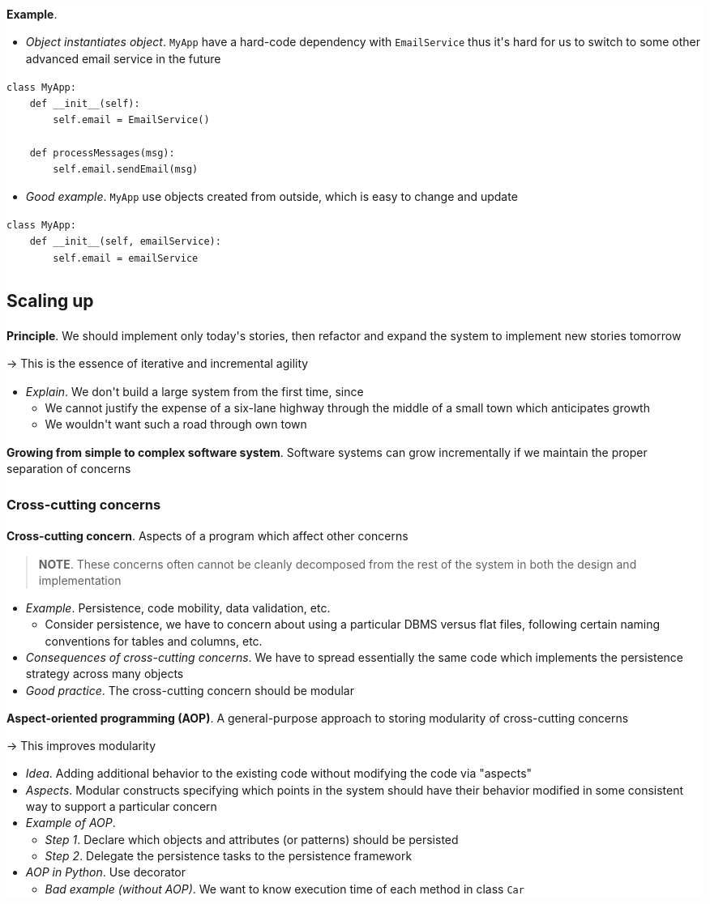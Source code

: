 **Example**.
* *Object instantiates object*. `MyApp` have a hard-code dependency with `EmailService` thus it's hard for us to switch to some other advanced email service in the future

```python=
class MyApp:
    def __init__(self):
        self.email = EmailService()

    def processMessages(msg):
        self.email.sendEmail(msg)
```

* *Good example*. `MyApp` use objects created from outside, which is easy to change and update

```python=
class MyApp:
    def __init__(self, emailService):
        self.email = emailService
```

## Scaling up
**Principle**. We should implement only today's stories, then refactor and expand the system to implement new stories tomorrow

$\to$ This is the essence of iterative and incremental agility
* *Explain*. We don't build a large system from the first time, since
    * We cannot justify the expense of a six-lane highway through the middle of a small town which anticipates growth
    * We wouldn't want such a road through own town

**Growing from simple to complex software system**. Software systems can grow incrementally if we maintain the proper separation of concerns

### Cross-cutting concerns
**Cross-cutting concern**. Aspects of a program which affect other concerns

>**NOTE**. These concerns often cannot be cleanly decomposed from the rest of the system in both the design and implementation

* *Example*. Persistence, code mobility, data validation, etc.
    * Consider persistence, we have to concern about using a particular DBMS versus flat files, following certain naming conventions for tables and columns, etc.
* *Consequences of cross-cutting concerns*. We have to spread essentially the same code which implements the persistence strategy across many objects
* *Good practice*. The cross-cutting concern should be modular

**Aspect-oriented programming (AOP)**. A general-purpose approach to storing modularity of cross-cutting concerns

$\to$ This improves modularity
* *Idea*. Adding additional behavior to the existing code without modifying the code via "aspects"
* *Aspects*. Modular constructs specifying which points in the system should have their behavior modified in some consistent way to support a particular concern
* *Example of AOP*.
    * *Step 1*. Declare which objects and attributes (or patterns) should be persisted
    * *Step 2*. Delegate the persistence tasks to the persistence framework
* *AOP in Python*. Use decorator
    * *Bad example (without AOP)*. We want to know execution time of each method in class `Car`
